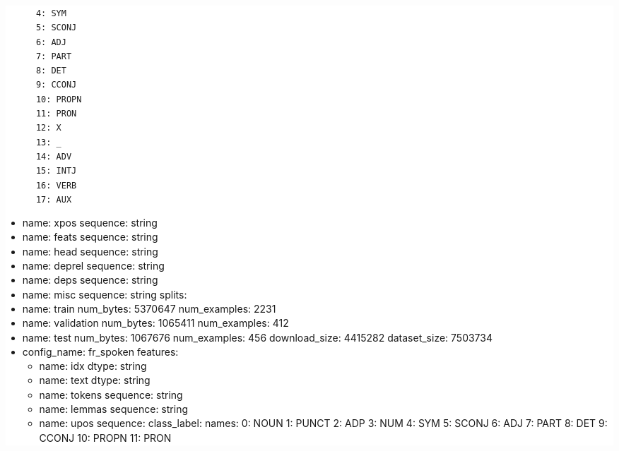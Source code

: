           4: SYM
          5: SCONJ
          6: ADJ
          7: PART
          8: DET
          9: CCONJ
          10: PROPN
          11: PRON
          12: X
          13: _
          14: ADV
          15: INTJ
          16: VERB
          17: AUX
  - name: xpos
    sequence: string
  - name: feats
    sequence: string
  - name: head
    sequence: string
  - name: deprel
    sequence: string
  - name: deps
    sequence: string
  - name: misc
    sequence: string
  splits:
  - name: train
    num_bytes: 5370647
    num_examples: 2231
  - name: validation
    num_bytes: 1065411
    num_examples: 412
  - name: test
    num_bytes: 1067676
    num_examples: 456
  download_size: 4415282
  dataset_size: 7503734
- config_name: fr_spoken
  features:
  - name: idx
    dtype: string
  - name: text
    dtype: string
  - name: tokens
    sequence: string
  - name: lemmas
    sequence: string
  - name: upos
    sequence:
      class_label:
        names:
          0: NOUN
          1: PUNCT
          2: ADP
          3: NUM
          4: SYM
          5: SCONJ
          6: ADJ
          7: PART
          8: DET
          9: CCONJ
          10: PROPN
          11: PRON